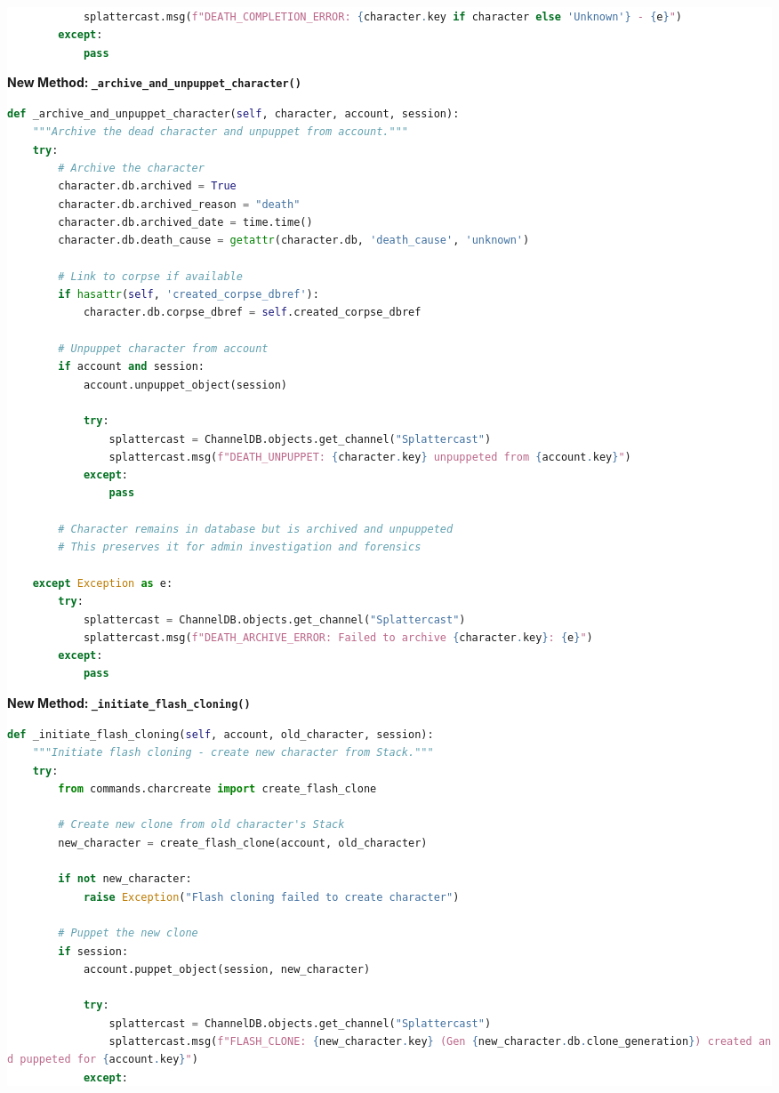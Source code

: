 ```python
            splattercast.msg(f"DEATH_COMPLETION_ERROR: {character.key if character else 'Unknown'} - {e}")
        except:
            pass
```

**New Method: `_archive_and_unpuppet_character()`**
```python
def _archive_and_unpuppet_character(self, character, account, session):
    """Archive the dead character and unpuppet from account."""
    try:
        # Archive the character
        character.db.archived = True
        character.db.archived_reason = "death"
        character.db.archived_date = time.time()
        character.db.death_cause = getattr(character.db, 'death_cause', 'unknown')
        
        # Link to corpse if available
        if hasattr(self, 'created_corpse_dbref'):
            character.db.corpse_dbref = self.created_corpse_dbref
        
        # Unpuppet character from account
        if account and session:
            account.unpuppet_object(session)
            
            try:
                splattercast = ChannelDB.objects.get_channel("Splattercast")
                splattercast.msg(f"DEATH_UNPUPPET: {character.key} unpuppeted from {account.key}")
            except:
                pass
        
        # Character remains in database but is archived and unpuppeted
        # This preserves it for admin investigation and forensics
        
    except Exception as e:
        try:
            splattercast = ChannelDB.objects.get_channel("Splattercast")
            splattercast.msg(f"DEATH_ARCHIVE_ERROR: Failed to archive {character.key}: {e}")
        except:
            pass
```

**New Method: `_initiate_flash_cloning()`**
```python
def _initiate_flash_cloning(self, account, old_character, session):
    """Initiate flash cloning - create new character from Stack."""
    try:
        from commands.charcreate import create_flash_clone
        
        # Create new clone from old character's Stack
        new_character = create_flash_clone(account, old_character)
        
        if not new_character:
            raise Exception("Flash cloning failed to create character")
        
        # Puppet the new clone
        if session:
            account.puppet_object(session, new_character)
            
            try:
                splattercast = ChannelDB.objects.get_channel("Splattercast")
                splattercast.msg(f"FLASH_CLONE: {new_character.key} (Gen {new_character.db.clone_generation}) created and puppeted for {account.key}")
            except:
```